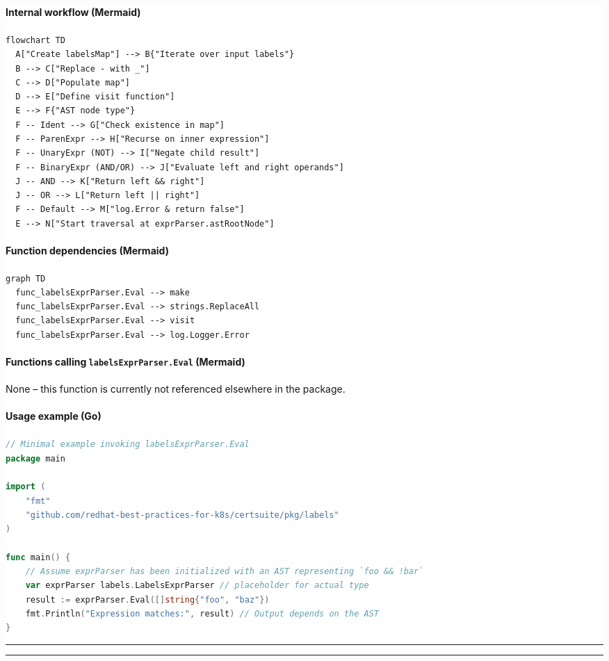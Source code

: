 #### Internal workflow (Mermaid)

```mermaid
flowchart TD
  A["Create labelsMap"] --> B{"Iterate over input labels"}
  B --> C["Replace - with _"]
  C --> D["Populate map"]
  D --> E["Define visit function"]
  E --> F{"AST node type"}
  F -- Ident --> G["Check existence in map"]
  F -- ParenExpr --> H["Recurse on inner expression"]
  F -- UnaryExpr (NOT) --> I["Negate child result"]
  F -- BinaryExpr (AND/OR) --> J["Evaluate left and right operands"]
  J -- AND --> K["Return left && right"]
  J -- OR --> L["Return left || right"]
  F -- Default --> M["log.Error & return false"]
  E --> N["Start traversal at exprParser.astRootNode"]
```

#### Function dependencies (Mermaid)

```mermaid
graph TD
  func_labelsExprParser.Eval --> make
  func_labelsExprParser.Eval --> strings.ReplaceAll
  func_labelsExprParser.Eval --> visit
  func_labelsExprParser.Eval --> log.Logger.Error
```

#### Functions calling `labelsExprParser.Eval` (Mermaid)

None – this function is currently not referenced elsewhere in the package.

#### Usage example (Go)

```go
// Minimal example invoking labelsExprParser.Eval
package main

import (
    "fmt"
    "github.com/redhat-best-practices-for-k8s/certsuite/pkg/labels"
)

func main() {
    // Assume exprParser has been initialized with an AST representing `foo && !bar`
    var exprParser labels.LabelsExprParser // placeholder for actual type
    result := exprParser.Eval([]string{"foo", "baz"})
    fmt.Println("Expression matches:", result) // Output depends on the AST
}
```

---

---
